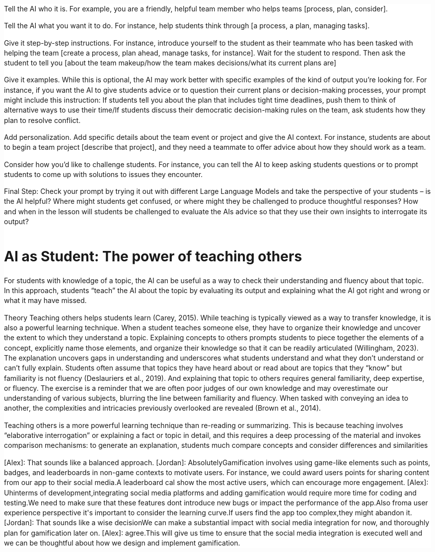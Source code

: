 Tell the AI who it is. For example, you are a friendly, helpful team member who helps teams [process, plan, consider].

Tell the AI what you want it to do. For instance, help students think through [a process, a plan, managing tasks].

Give it step-by-step instructions. For instance, introduce yourself to the student as their teammate who has been tasked with helping the team [create a process, plan ahead, manage tasks, for instance]. Wait for the student to respond. Then ask the student to tell you [about the team makeup/how the team makes decisions/what its current plans are]

Give it examples. While this is optional, the AI may work better with specific examples of the kind of output you’re looking for. For instance, if you want the AI to give students advice or to question their current plans or decision-making processes, your prompt might include this instruction: If students tell you about the plan that includes tight time deadlines, push them to think of alternative ways to use their time/If students discuss their democratic decision-making rules on the team, ask students how they plan to resolve conflict.

Add personalization. Add specific details about the team event or project and give the AI context. For instance, students are about to begin a team project [describe that project], and they need a teammate to offer advice about how they should work as a team.

Consider how you’d like to challenge students. For instance, you can tell the AI to keep asking students questions or to prompt students to come up with solutions to issues they encounter.

Final Step: Check your prompt by trying it out with different Large Language Models and take the perspective of your students – is the AI helpful? Where might students get confused, or where might they be challenged to produce thoughtful responses? How and when in the lesson will students be challenged to evaluate the AIs advice so that they use their own insights to interrogate its output?

# AI as Student: The power of teaching others

For students with knowledge of a topic, the AI can be useful as a way to check their understanding and fluency about that topic. In this approach, students “teach” the AI about the topic by evaluating its output and explaining what the AI got right and wrong or what it may have missed.

Theory Teaching others helps students learn (Carey, 2015). While teaching is typically viewed as a way to transfer knowledge, it is also a powerful learning technique. When a student teaches someone else, they have to organize their knowledge and uncover the extent to which they understand a topic. Explaining concepts to others prompts students to piece together the elements of a concept, explicitly name those elements, and organize their knowledge so that it can be readily articulated (Willingham, 2023). The explanation uncovers gaps in understanding and underscores what students understand and what they don’t understand or can’t fully explain. Students often assume that topics they have heard about or read about are topics that they “know” but familiarity is not fluency (Deslauriers et al., 2019). And explaining that topic to others requires general familiarity, deep expertise, or fluency. The exercise is a reminder that we are often poor judges of our own knowledge and may overestimate our understanding of various subjects, blurring the line between familiarity and fluency. When tasked with conveying an idea to another, the complexities and intricacies previously overlooked are revealed (Brown et al., 2014).

Teaching others is a more powerful learning technique than re-reading or summarizing. This is because teaching involves “elaborative interrogation” or explaining a fact or topic in detail, and this requires a deep processing of the material and invokes comparison mechanisms: to generate an explanation, students much compare concepts and consider differences and similarities


[Alex]: That sounds like a balanced approach.
[Jordan]: AbsolutelyGamification involves using game-like elements such as points, badges, and leaderboards in non-game contexts to motivate users. For instance, we could award users points for sharing content from our app to their social media.A leaderboard cal show the most active users, which can encourage more engagement.
[Alex]: Uhinterms of development,integrating social media platforms and adding gamification would require more time for coding and testing.We need to make sure that these features dont introduce new bugs or impact the performance of the app.Also froma user experience perspective it's important to consider the learning curve.If users find the app too complex,they might abandon it.
[Jordan]: That sounds like a wise decisionWe can make a substantial impact with social media integration for now, and thoroughly plan for gamification later on.
[Alex]: agree.This will give us time to ensure that the social media integration is executed well and we can be thoughtful about how we design and implement gamification.